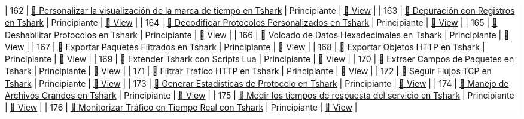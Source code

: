 |      162 | [📖 Personalizar la visualización de la marca de tiempo en Tshark](https://labex.io/es/tutorials/wireshark-customize-timestamp-display-in-tshark-548919)                                                            | Principiante | [🔗 View](https://labex.io/es/tutorials/wireshark-customize-timestamp-display-in-tshark-548919)                                          |
|      163 | [📖 Depuración con Registros en Tshark](https://labex.io/es/tutorials/wireshark-debug-with-logs-in-tshark-548920)                                                                                                   | Principiante | [🔗 View](https://labex.io/es/tutorials/wireshark-debug-with-logs-in-tshark-548920)                                                      |
|      164 | [📖 Decodificar Protocolos Personalizados en Tshark](https://labex.io/es/tutorials/wireshark-decode-custom-protocols-in-tshark-548921)                                                                              | Principiante | [🔗 View](https://labex.io/es/tutorials/wireshark-decode-custom-protocols-in-tshark-548921)                                              |
|      165 | [📖 Deshabilitar Protocolos en Tshark](https://labex.io/es/tutorials/wireshark-disable-protocols-in-tshark-548922)                                                                                                  | Principiante | [🔗 View](https://labex.io/es/tutorials/wireshark-disable-protocols-in-tshark-548922)                                                    |
|      166 | [📖 Volcado de Datos Hexadecimales en Tshark](https://labex.io/es/tutorials/wireshark-dump-hex-data-in-tshark-548923)                                                                                               | Principiante | [🔗 View](https://labex.io/es/tutorials/wireshark-dump-hex-data-in-tshark-548923)                                                        |
|      167 | [📖 Exportar Paquetes Filtrados en Tshark](https://labex.io/es/tutorials/wireshark-export-filtered-packets-in-tshark-548924)                                                                                        | Principiante | [🔗 View](https://labex.io/es/tutorials/wireshark-export-filtered-packets-in-tshark-548924)                                              |
|      168 | [📖 Exportar Objetos HTTP en Tshark](https://labex.io/es/tutorials/wireshark-export-http-objects-in-tshark-548925)                                                                                                  | Principiante | [🔗 View](https://labex.io/es/tutorials/wireshark-export-http-objects-in-tshark-548925)                                                  |
|      169 | [📖 Extender Tshark con Scripts Lua](https://labex.io/es/tutorials/wireshark-extend-tshark-with-lua-scripts-548926)                                                                                                 | Principiante | [🔗 View](https://labex.io/es/tutorials/wireshark-extend-tshark-with-lua-scripts-548926)                                                 |
|      170 | [📖 Extraer Campos de Paquetes en Tshark](https://labex.io/es/tutorials/wireshark-extract-packet-fields-in-tshark-548927)                                                                                           | Principiante | [🔗 View](https://labex.io/es/tutorials/wireshark-extract-packet-fields-in-tshark-548927)                                                |
|      171 | [📖 Filtrar Tráfico HTTP en Tshark](https://labex.io/es/tutorials/wireshark-filter-http-traffic-in-tshark-548928)                                                                                                   | Principiante | [🔗 View](https://labex.io/es/tutorials/wireshark-filter-http-traffic-in-tshark-548928)                                                  |
|      172 | [📖 Seguir Flujos TCP en Tshark](https://labex.io/es/tutorials/wireshark-follow-tcp-streams-in-tshark-548929)                                                                                                       | Principiante | [🔗 View](https://labex.io/es/tutorials/wireshark-follow-tcp-streams-in-tshark-548929)                                                   |
|      173 | [📖 Generar Estadísticas de Protocolo en Tshark](https://labex.io/es/tutorials/wireshark-generate-protocol-statistics-in-tshark-548930)                                                                             | Principiante | [🔗 View](https://labex.io/es/tutorials/wireshark-generate-protocol-statistics-in-tshark-548930)                                         |
|      174 | [📖 Manejo de Archivos Grandes en Tshark](https://labex.io/es/tutorials/wireshark-handle-large-files-in-tshark-548931)                                                                                              | Principiante | [🔗 View](https://labex.io/es/tutorials/wireshark-handle-large-files-in-tshark-548931)                                                   |
|      175 | [📖 Medir los tiempos de respuesta del servicio en Tshark](https://labex.io/es/tutorials/wireshark-measure-service-response-times-in-tshark-548933)                                                                 | Principiante | [🔗 View](https://labex.io/es/tutorials/wireshark-measure-service-response-times-in-tshark-548933)                                       |
|      176 | [📖 Monitorizar Tráfico en Tiempo Real con Tshark](https://labex.io/es/tutorials/wireshark-monitor-traffic-in-real-time-in-tshark-548934)                                                                           | Principiante | [🔗 View](https://labex.io/es/tutorials/wireshark-monitor-traffic-in-real-time-in-tshark-548934)                                         |